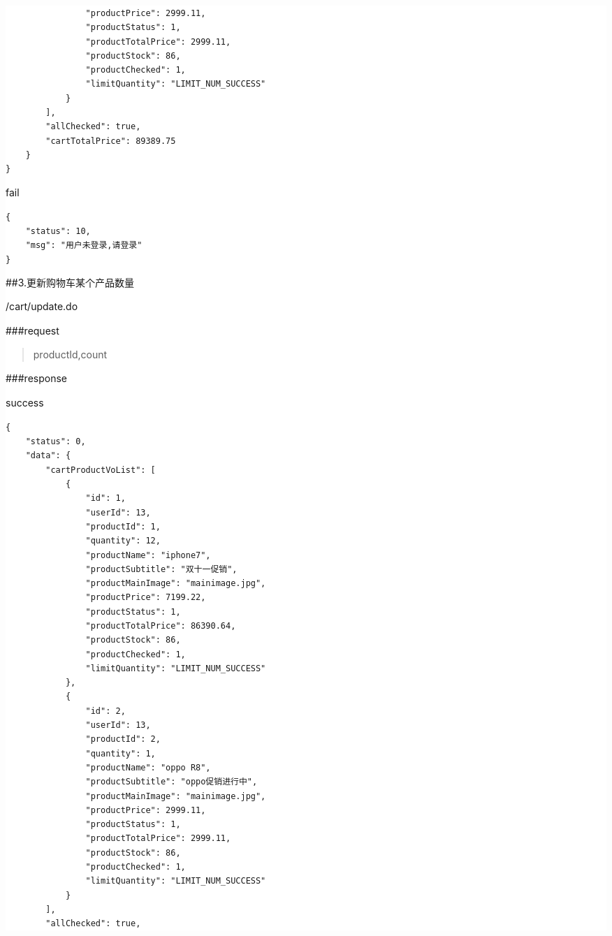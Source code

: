                     "productPrice": 2999.11,
                    "productStatus": 1,
                    "productTotalPrice": 2999.11,
                    "productStock": 86,
                    "productChecked": 1,
                    "limitQuantity": "LIMIT_NUM_SUCCESS"
                }
            ],
            "allChecked": true,
            "cartTotalPrice": 89389.75
        }
    }

fail

    {
        "status": 10,
        "msg": "用户未登录,请登录"
    }

##3.更新购物车某个产品数量

/cart/update.do

###request

>productId,count

###response

success

    {
        "status": 0,
        "data": {
            "cartProductVoList": [
                {
                    "id": 1,
                    "userId": 13,
                    "productId": 1,
                    "quantity": 12,
                    "productName": "iphone7",
                    "productSubtitle": "双十一促销",
                    "productMainImage": "mainimage.jpg",
                    "productPrice": 7199.22,
                    "productStatus": 1,
                    "productTotalPrice": 86390.64,
                    "productStock": 86,
                    "productChecked": 1,
                    "limitQuantity": "LIMIT_NUM_SUCCESS"
                },
                {
                    "id": 2,
                    "userId": 13,
                    "productId": 2,
                    "quantity": 1,
                    "productName": "oppo R8",
                    "productSubtitle": "oppo促销进行中",
                    "productMainImage": "mainimage.jpg",
                    "productPrice": 2999.11,
                    "productStatus": 1,
                    "productTotalPrice": 2999.11,
                    "productStock": 86,
                    "productChecked": 1,
                    "limitQuantity": "LIMIT_NUM_SUCCESS"
                }
            ],
            "allChecked": true,